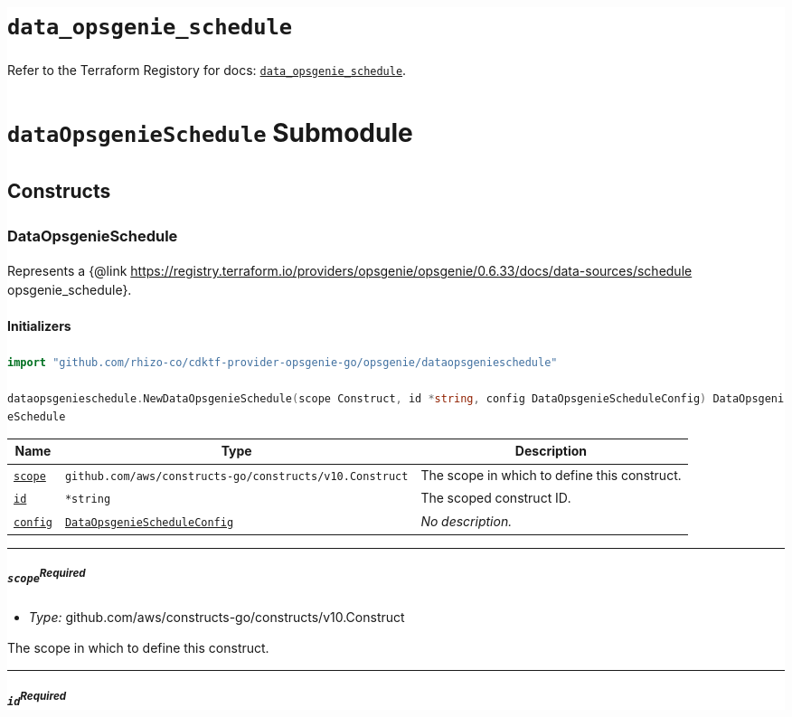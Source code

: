 # `data_opsgenie_schedule`

Refer to the Terraform Registory for docs: [`data_opsgenie_schedule`](https://registry.terraform.io/providers/opsgenie/opsgenie/0.6.33/docs/data-sources/schedule).

# `dataOpsgenieSchedule` Submodule <a name="`dataOpsgenieSchedule` Submodule" id="rhizo-co-terraform-provider-opsgenie.dataOpsgenieSchedule"></a>

## Constructs <a name="Constructs" id="Constructs"></a>

### DataOpsgenieSchedule <a name="DataOpsgenieSchedule" id="rhizo-co-terraform-provider-opsgenie.dataOpsgenieSchedule.DataOpsgenieSchedule"></a>

Represents a {@link https://registry.terraform.io/providers/opsgenie/opsgenie/0.6.33/docs/data-sources/schedule opsgenie_schedule}.

#### Initializers <a name="Initializers" id="rhizo-co-terraform-provider-opsgenie.dataOpsgenieSchedule.DataOpsgenieSchedule.Initializer"></a>

```go
import "github.com/rhizo-co/cdktf-provider-opsgenie-go/opsgenie/dataopsgenieschedule"

dataopsgenieschedule.NewDataOpsgenieSchedule(scope Construct, id *string, config DataOpsgenieScheduleConfig) DataOpsgenieSchedule
```

| **Name** | **Type** | **Description** |
| --- | --- | --- |
| <code><a href="#rhizo-co-terraform-provider-opsgenie.dataOpsgenieSchedule.DataOpsgenieSchedule.Initializer.parameter.scope">scope</a></code> | <code>github.com/aws/constructs-go/constructs/v10.Construct</code> | The scope in which to define this construct. |
| <code><a href="#rhizo-co-terraform-provider-opsgenie.dataOpsgenieSchedule.DataOpsgenieSchedule.Initializer.parameter.id">id</a></code> | <code>*string</code> | The scoped construct ID. |
| <code><a href="#rhizo-co-terraform-provider-opsgenie.dataOpsgenieSchedule.DataOpsgenieSchedule.Initializer.parameter.config">config</a></code> | <code><a href="#rhizo-co-terraform-provider-opsgenie.dataOpsgenieSchedule.DataOpsgenieScheduleConfig">DataOpsgenieScheduleConfig</a></code> | *No description.* |

---

##### `scope`<sup>Required</sup> <a name="scope" id="rhizo-co-terraform-provider-opsgenie.dataOpsgenieSchedule.DataOpsgenieSchedule.Initializer.parameter.scope"></a>

- *Type:* github.com/aws/constructs-go/constructs/v10.Construct

The scope in which to define this construct.

---

##### `id`<sup>Required</sup> <a name="id" id="rhizo-co-terraform-provider-opsgenie.dataOpsgenieSchedule.DataOpsgenieSchedule.Initializer.parameter.id"></a>
